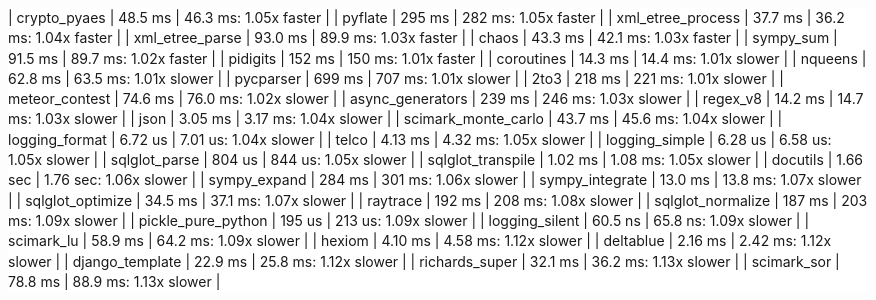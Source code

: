 | crypto_pyaes               | 48.5 ms                                                     | 46.3 ms: 1.05x faster                                                       |
| pyflate                    | 295 ms                                                      | 282 ms: 1.05x faster                                                        |
| xml_etree_process          | 37.7 ms                                                     | 36.2 ms: 1.04x faster                                                       |
| xml_etree_parse            | 93.0 ms                                                     | 89.9 ms: 1.03x faster                                                       |
| chaos                      | 43.3 ms                                                     | 42.1 ms: 1.03x faster                                                       |
| sympy_sum                  | 91.5 ms                                                     | 89.7 ms: 1.02x faster                                                       |
| pidigits                   | 152 ms                                                      | 150 ms: 1.01x faster                                                        |
| coroutines                 | 14.3 ms                                                     | 14.4 ms: 1.01x slower                                                       |
| nqueens                    | 62.8 ms                                                     | 63.5 ms: 1.01x slower                                                       |
| pycparser                  | 699 ms                                                      | 707 ms: 1.01x slower                                                        |
| 2to3                       | 218 ms                                                      | 221 ms: 1.01x slower                                                        |
| meteor_contest             | 74.6 ms                                                     | 76.0 ms: 1.02x slower                                                       |
| async_generators           | 239 ms                                                      | 246 ms: 1.03x slower                                                        |
| regex_v8                   | 14.2 ms                                                     | 14.7 ms: 1.03x slower                                                       |
| json                       | 3.05 ms                                                     | 3.17 ms: 1.04x slower                                                       |
| scimark_monte_carlo        | 43.7 ms                                                     | 45.6 ms: 1.04x slower                                                       |
| logging_format             | 6.72 us                                                     | 7.01 us: 1.04x slower                                                       |
| telco                      | 4.13 ms                                                     | 4.32 ms: 1.05x slower                                                       |
| logging_simple             | 6.28 us                                                     | 6.58 us: 1.05x slower                                                       |
| sqlglot_parse              | 804 us                                                      | 844 us: 1.05x slower                                                        |
| sqlglot_transpile          | 1.02 ms                                                     | 1.08 ms: 1.05x slower                                                       |
| docutils                   | 1.66 sec                                                    | 1.76 sec: 1.06x slower                                                      |
| sympy_expand               | 284 ms                                                      | 301 ms: 1.06x slower                                                        |
| sympy_integrate            | 13.0 ms                                                     | 13.8 ms: 1.07x slower                                                       |
| sqlglot_optimize           | 34.5 ms                                                     | 37.1 ms: 1.07x slower                                                       |
| raytrace                   | 192 ms                                                      | 208 ms: 1.08x slower                                                        |
| sqlglot_normalize          | 187 ms                                                      | 203 ms: 1.09x slower                                                        |
| pickle_pure_python         | 195 us                                                      | 213 us: 1.09x slower                                                        |
| logging_silent             | 60.5 ns                                                     | 65.8 ns: 1.09x slower                                                       |
| scimark_lu                 | 58.9 ms                                                     | 64.2 ms: 1.09x slower                                                       |
| hexiom                     | 4.10 ms                                                     | 4.58 ms: 1.12x slower                                                       |
| deltablue                  | 2.16 ms                                                     | 2.42 ms: 1.12x slower                                                       |
| django_template            | 22.9 ms                                                     | 25.8 ms: 1.12x slower                                                       |
| richards_super             | 32.1 ms                                                     | 36.2 ms: 1.13x slower                                                       |
| scimark_sor                | 78.8 ms                                                     | 88.9 ms: 1.13x slower                                                       |
